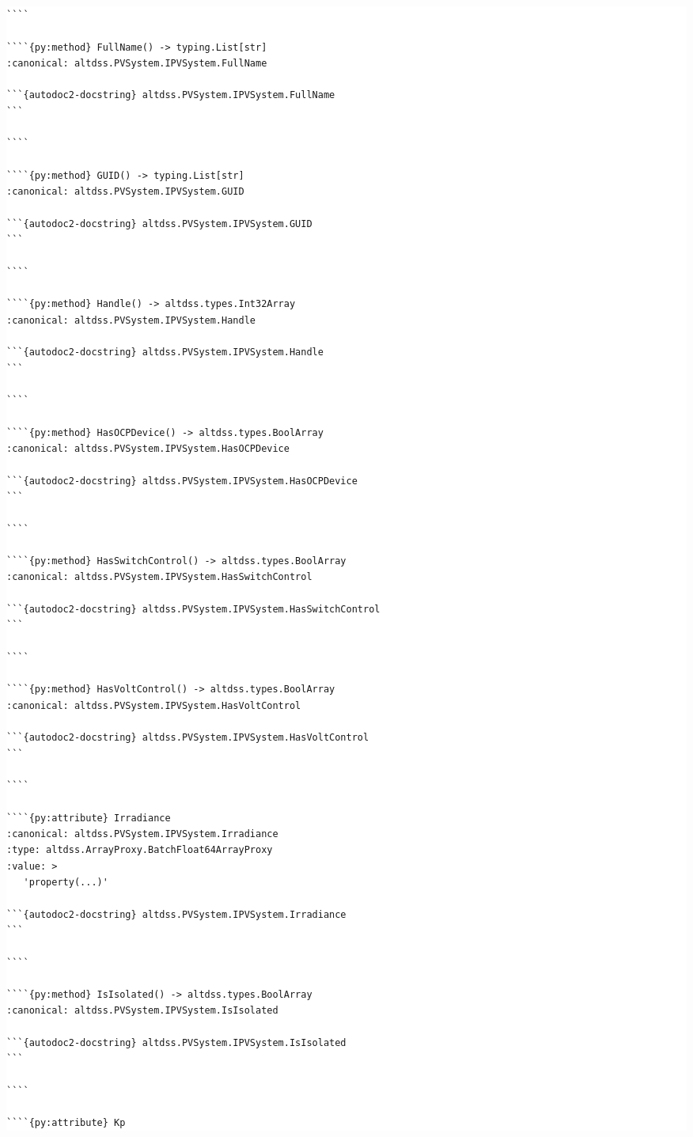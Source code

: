 `````{py:class} IPVSystem(iobj)
````

````{py:method} FullName() -> typing.List[str]
:canonical: altdss.PVSystem.IPVSystem.FullName

```{autodoc2-docstring} altdss.PVSystem.IPVSystem.FullName
```

````

````{py:method} GUID() -> typing.List[str]
:canonical: altdss.PVSystem.IPVSystem.GUID

```{autodoc2-docstring} altdss.PVSystem.IPVSystem.GUID
```

````

````{py:method} Handle() -> altdss.types.Int32Array
:canonical: altdss.PVSystem.IPVSystem.Handle

```{autodoc2-docstring} altdss.PVSystem.IPVSystem.Handle
```

````

````{py:method} HasOCPDevice() -> altdss.types.BoolArray
:canonical: altdss.PVSystem.IPVSystem.HasOCPDevice

```{autodoc2-docstring} altdss.PVSystem.IPVSystem.HasOCPDevice
```

````

````{py:method} HasSwitchControl() -> altdss.types.BoolArray
:canonical: altdss.PVSystem.IPVSystem.HasSwitchControl

```{autodoc2-docstring} altdss.PVSystem.IPVSystem.HasSwitchControl
```

````

````{py:method} HasVoltControl() -> altdss.types.BoolArray
:canonical: altdss.PVSystem.IPVSystem.HasVoltControl

```{autodoc2-docstring} altdss.PVSystem.IPVSystem.HasVoltControl
```

````

````{py:attribute} Irradiance
:canonical: altdss.PVSystem.IPVSystem.Irradiance
:type: altdss.ArrayProxy.BatchFloat64ArrayProxy
:value: >
   'property(...)'

```{autodoc2-docstring} altdss.PVSystem.IPVSystem.Irradiance
```

````

````{py:method} IsIsolated() -> altdss.types.BoolArray
:canonical: altdss.PVSystem.IPVSystem.IsIsolated

```{autodoc2-docstring} altdss.PVSystem.IPVSystem.IsIsolated
```

````

````{py:attribute} Kp
`````
